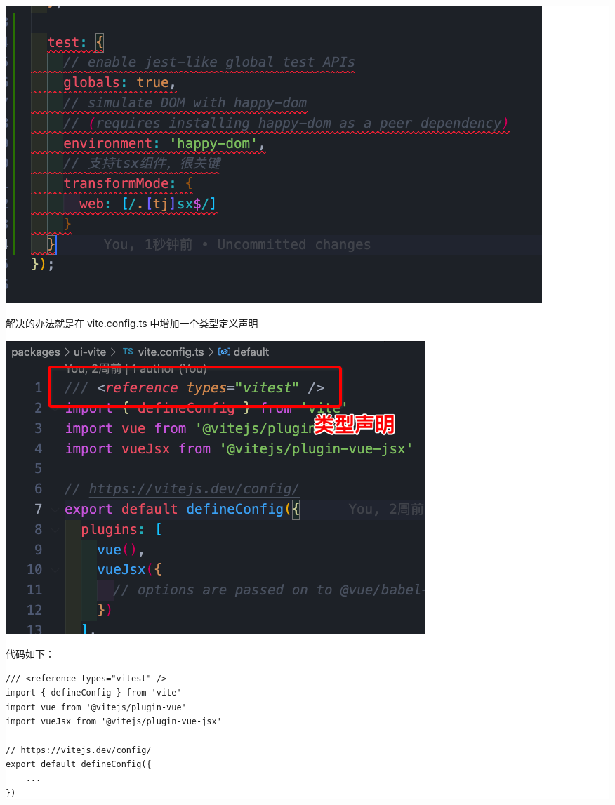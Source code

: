 ![img](./assets/1f7622da5a5d4c359a80122622e15bd8~tplv-k3u1fbpfcp-zoom-1.png)

解决的办法就是在 vite.config.ts 中增加一个类型定义声明

![img](./assets/faa418d172df45b7a4d2111f5a2fc281~tplv-k3u1fbpfcp-zoom-1.png)

代码如下：

```
/// <reference types="vitest" />
import { defineConfig } from 'vite'
import vue from '@vitejs/plugin-vue'
import vueJsx from '@vitejs/plugin-vue-jsx'
​
// https://vitejs.dev/config/
export default defineConfig({
    ...
})
```
